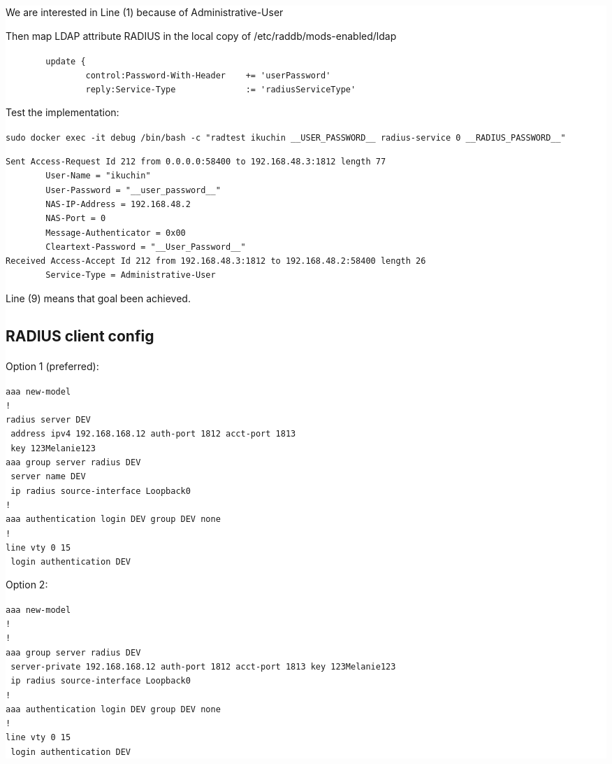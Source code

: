 We are interested in Line (1) because of Administrative-User

Then map LDAP attribute RADIUS in the local copy of /etc/raddb/mods-enabled/ldap

```
        update {
                control:Password-With-Header    += 'userPassword'
                reply:Service-Type              := 'radiusServiceType'
```

Test the implementation:

```
sudo docker exec -it debug /bin/bash -c "radtest ikuchin __USER_PASSWORD__ radius-service 0 __RADIUS_PASSWORD__"         
```

```
Sent Access-Request Id 212 from 0.0.0.0:58400 to 192.168.48.3:1812 length 77
        User-Name = "ikuchin"
        User-Password = "__user_password__"
        NAS-IP-Address = 192.168.48.2
        NAS-Port = 0
        Message-Authenticator = 0x00
        Cleartext-Password = "__User_Password__"
Received Access-Accept Id 212 from 192.168.48.3:1812 to 192.168.48.2:58400 length 26
        Service-Type = Administrative-User
```

Line (9) means that goal been achieved.

## RADIUS client config

Option 1 (preferred):

```
aaa new-model
!
radius server DEV
 address ipv4 192.168.168.12 auth-port 1812 acct-port 1813
 key 123Melanie123
aaa group server radius DEV
 server name DEV
 ip radius source-interface Loopback0
!
aaa authentication login DEV group DEV none
!
line vty 0 15
 login authentication DEV
```

Option 2:

```
aaa new-model
!
!
aaa group server radius DEV
 server-private 192.168.168.12 auth-port 1812 acct-port 1813 key 123Melanie123
 ip radius source-interface Loopback0
!
aaa authentication login DEV group DEV none
!
line vty 0 15
 login authentication DEV

```

